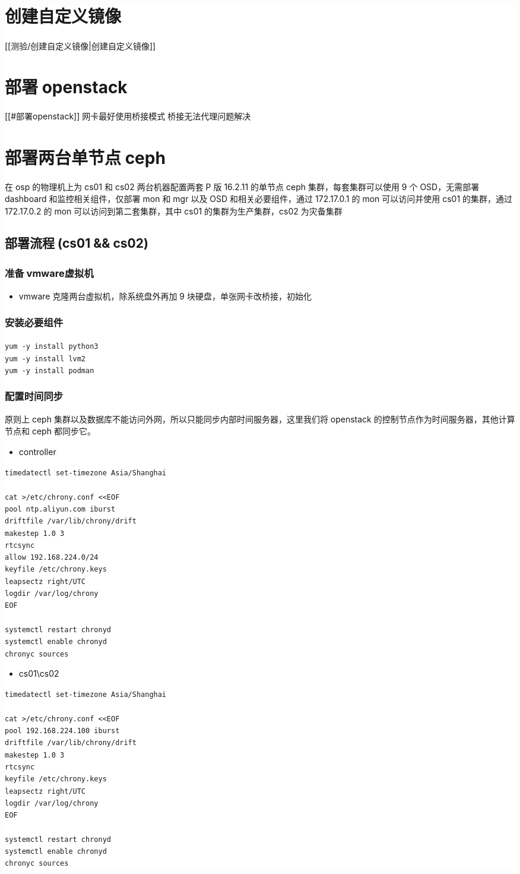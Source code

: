# 创建自定义镜像
[[测验/创建自定义镜像|创建自定义镜像]]
# 部署 openstack
[[#部署openstack]]
网卡最好使用桥接模式
桥接无法代理问题解决
# 部署两台单节点 ceph 
在 osp 的物理机上为 cs01 和 cs02 两台机器配置两套 P 版 16.2.11 的单节点 ceph 集群，每套集群可以使用 9 个 OSD，无需部署 dashboard 和监控相关组件，仅部署 mon 和 mgr 以及 OSD 和相关必要组件，通过 172.17.0.1 的 mon 可以访问并使用 cs01 的集群，通过 172.17.0.2 的 mon 可以访问到第二套集群，其中 cs01 的集群为生产集群，cs02 为灾备集群
## 部署流程 (cs01 && cs02)
### 准备 vmware虚拟机
- vmware 克隆两台虚拟机，除系统盘外再加 9 块硬盘，单张网卡改桥接，初始化
### 安装必要组件
```shell
yum -y install python3
yum -y install lvm2
yum -y install podman
```
### 配置时间同步
原则上 ceph 集群以及数据库不能访问外网，所以只能同步内部时间服务器，这里我们将 openstack 的控制节点作为时间服务器，其他计算节点和 ceph 都同步它。
- controller
```shell
timedatectl set-timezone Asia/Shanghai

cat >/etc/chrony.conf <<EOF
pool ntp.aliyun.com iburst
driftfile /var/lib/chrony/drift
makestep 1.0 3
rtcsync
allow 192.168.224.0/24
keyfile /etc/chrony.keys
leapsectz right/UTC
logdir /var/log/chrony
EOF

systemctl restart chronyd
systemctl enable chronyd
chronyc sources
```
- cs01\cs02
```shell
timedatectl set-timezone Asia/Shanghai

cat >/etc/chrony.conf <<EOF
pool 192.168.224.100 iburst
driftfile /var/lib/chrony/drift
makestep 1.0 3
rtcsync
keyfile /etc/chrony.keys
leapsectz right/UTC
logdir /var/log/chrony
EOF

systemctl restart chronyd
systemctl enable chronyd
chronyc sources
```